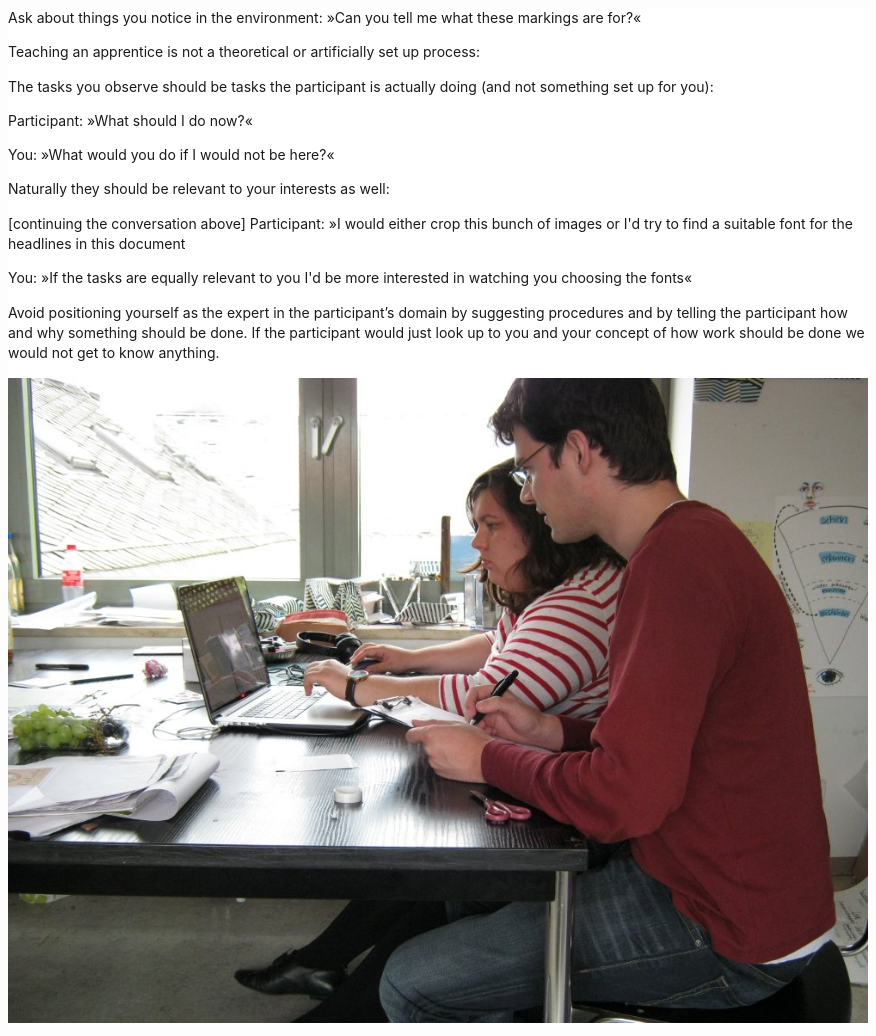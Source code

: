 Ask about things you notice in the environment: »Can you tell me what
these markings are for?«

</div>

Teaching an apprentice is not a theoretical or artificially set up
process:

<div class="example">

The tasks you observe should be tasks the participant is actually doing 
(and not something set up for you): 

Participant: »What should I do now?«

You: »What would you do if I would not be here?«

Naturally they should be relevant to your interests as well: 

[continuing the conversation above] Participant: »I would either crop this bunch of images
 or I'd try to find a suitable font for the headlines in this document

You: »If the tasks are equally relevant to you I'd be more interested in watching you 
choosing the fonts«

</div>

Avoid positioning yourself as the expert in the participant’s domain by suggesting
 procedures and by telling the participant  how and why something should be done. 
If the participant would just look up to you and your concept of how work should be done we would not get to know anything.


![observing the user’s work](images/ObservationDesign1.jpg)
